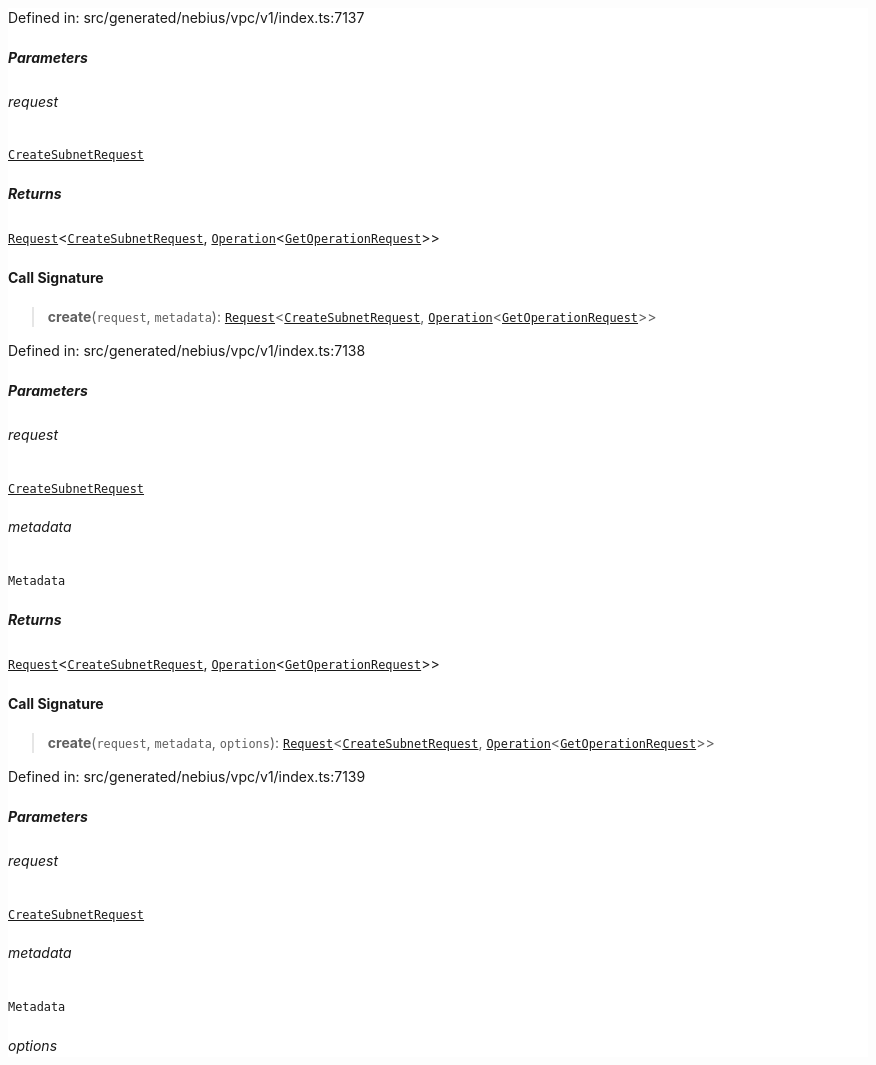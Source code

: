 Defined in: src/generated/nebius/vpc/v1/index.ts:7137

##### Parameters

###### request

[`CreateSubnetRequest`](../interfaces/CreateSubnetRequest.md)

##### Returns

[`Request`](../../../../../runtime/request/classes/Request.md)\<[`CreateSubnetRequest`](../interfaces/CreateSubnetRequest.md), [`Operation`](../../../../../runtime/operation/classes/Operation.md)\<[`GetOperationRequest`](../../../common/v1/interfaces/GetOperationRequest.md)\>\>

#### Call Signature

> **create**(`request`, `metadata`): [`Request`](../../../../../runtime/request/classes/Request.md)\<[`CreateSubnetRequest`](../interfaces/CreateSubnetRequest.md), [`Operation`](../../../../../runtime/operation/classes/Operation.md)\<[`GetOperationRequest`](../../../common/v1/interfaces/GetOperationRequest.md)\>\>

Defined in: src/generated/nebius/vpc/v1/index.ts:7138

##### Parameters

###### request

[`CreateSubnetRequest`](../interfaces/CreateSubnetRequest.md)

###### metadata

`Metadata`

##### Returns

[`Request`](../../../../../runtime/request/classes/Request.md)\<[`CreateSubnetRequest`](../interfaces/CreateSubnetRequest.md), [`Operation`](../../../../../runtime/operation/classes/Operation.md)\<[`GetOperationRequest`](../../../common/v1/interfaces/GetOperationRequest.md)\>\>

#### Call Signature

> **create**(`request`, `metadata`, `options`): [`Request`](../../../../../runtime/request/classes/Request.md)\<[`CreateSubnetRequest`](../interfaces/CreateSubnetRequest.md), [`Operation`](../../../../../runtime/operation/classes/Operation.md)\<[`GetOperationRequest`](../../../common/v1/interfaces/GetOperationRequest.md)\>\>

Defined in: src/generated/nebius/vpc/v1/index.ts:7139

##### Parameters

###### request

[`CreateSubnetRequest`](../interfaces/CreateSubnetRequest.md)

###### metadata

`Metadata`

###### options
